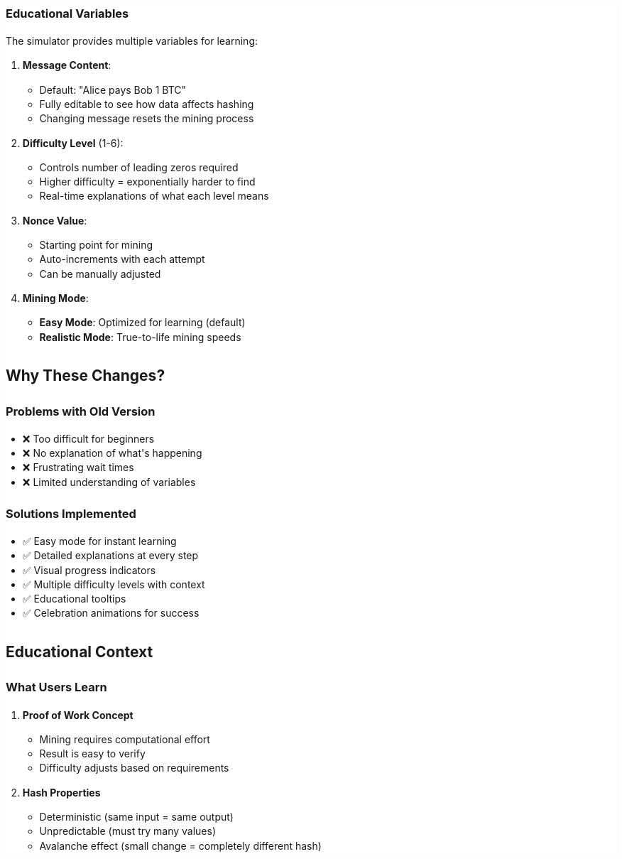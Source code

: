 ### Educational Variables

The simulator provides multiple variables for learning:

1. **Message Content**:
   - Default: "Alice pays Bob 1 BTC"
   - Fully editable to see how data affects hashing
   - Changing message resets the mining process

2. **Difficulty Level** (1-6):
   - Controls number of leading zeros required
   - Higher difficulty = exponentially harder to find
   - Real-time explanations of what each level means

3. **Nonce Value**:
   - Starting point for mining
   - Auto-increments with each attempt
   - Can be manually adjusted

4. **Mining Mode**:
   - **Easy Mode**: Optimized for learning (default)
   - **Realistic Mode**: True-to-life mining speeds

## Why These Changes?

### Problems with Old Version
- ❌ Too difficult for beginners
- ❌ No explanation of what's happening
- ❌ Frustrating wait times
- ❌ Limited understanding of variables

### Solutions Implemented
- ✅ Easy mode for instant learning
- ✅ Detailed explanations at every step
- ✅ Visual progress indicators
- ✅ Multiple difficulty levels with context
- ✅ Educational tooltips
- ✅ Celebration animations for success

## Educational Context

### What Users Learn

1. **Proof of Work Concept**
   - Mining requires computational effort
   - Result is easy to verify
   - Difficulty adjusts based on requirements

2. **Hash Properties**
   - Deterministic (same input = same output)
   - Unpredictable (must try many values)
   - Avalanche effect (small change = completely different hash)
